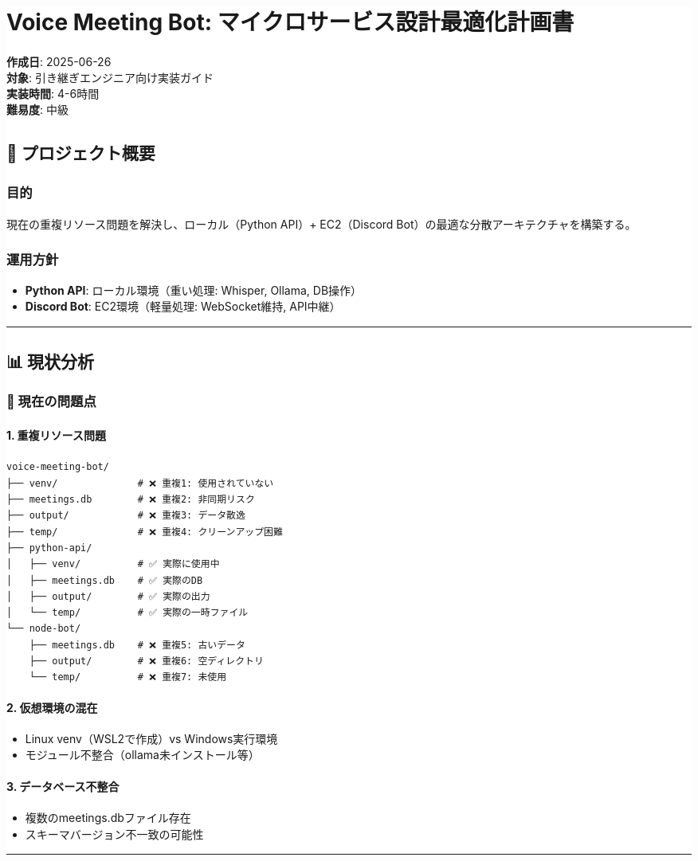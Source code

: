 # Voice Meeting Bot: マイクロサービス設計最適化計画書

**作成日**: 2025-06-26  
**対象**: 引き継ぎエンジニア向け実装ガイド  
**実装時間**: 4-6時間  
**難易度**: 中級

## 🎯 プロジェクト概要

### 目的
現在の重複リソース問題を解決し、ローカル（Python API）+ EC2（Discord Bot）の最適な分散アーキテクチャを構築する。

### 運用方針
- **Python API**: ローカル環境（重い処理: Whisper, Ollama, DB操作）
- **Discord Bot**: EC2環境（軽量処理: WebSocket維持, API中継）

---

## 📊 現状分析

### 🚨 現在の問題点

#### 1. 重複リソース問題
```
voice-meeting-bot/
├── venv/              # ❌ 重複1: 使用されていない
├── meetings.db        # ❌ 重複2: 非同期リスク
├── output/            # ❌ 重複3: データ散逸
├── temp/              # ❌ 重複4: クリーンアップ困難
├── python-api/
│   ├── venv/          # ✅ 実際に使用中
│   ├── meetings.db    # ✅ 実際のDB
│   ├── output/        # ✅ 実際の出力
│   └── temp/          # ✅ 実際の一時ファイル
└── node-bot/
    ├── meetings.db    # ❌ 重複5: 古いデータ
    ├── output/        # ❌ 重複6: 空ディレクトリ
    └── temp/          # ❌ 重複7: 未使用
```

#### 2. 仮想環境の混在
- Linux venv（WSL2で作成）vs Windows実行環境
- モジュール不整合（ollama未インストール等）

#### 3. データベース不整合
- 複数のmeetings.dbファイル存在
- スキーマバージョン不一致の可能性

---

